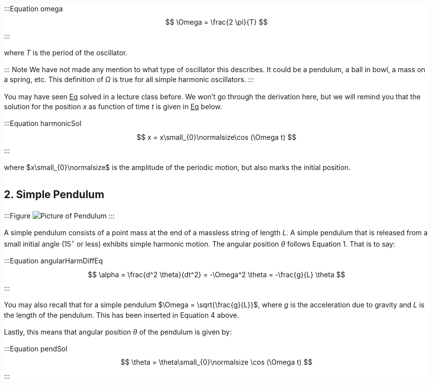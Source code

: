 :::Equation omega
$$
\Omega = \frac{2 \pi}{T}
$$
:::

where $T$ is the period of the oscillator. 
 
::: Note
We have not made any mention to what type of oscillator this describes. It could be a pendulum, a ball in bowl, a mass on a spring, etc. This definition of $\Omega$ is true for all simple harmonic oscillators.
:::

You may have seen [Eq](#Eq-harmonicDiffEq) solved in a lecture class before. We won&rsquo;t go through the derivation here, but we will remind you that the solution for the position $x$ as function of time  $t$ is given in [Eq](#Eq-harmonicSol) below. 
 
:::Equation harmonicSol
$$
x = x\small_{0}\normalsize\cos (\Omega t)
$$
:::

where $x\small_{0}\normalsize$ is the amplitude of the periodic motion, but also marks the initial position. 

## 2. Simple Pendulum
[comment]: # (Period is to the length of the pendulum--use this?)

:::Figure
![Picture of Pendulum](../imgs/lab2/Pendulum.png)
:::

A simple pendulum consists of a point mass at the end of a massless string of length $L$. A simple pendulum that is released from a small initial angle ($15 ^{\circ}$ or less) exhibits simple harmonic motion. The angular position $\theta$ follows Equation 1. That is to say:

:::Equation angularHarmDiffEq
$$
\alpha = \frac{d^2 \theta}{dt^2} = -\Omega^2 \theta = -\frac{g}{L} \theta
$$
:::

You may also recall that for a simple pendulum $\Omega = \sqrt{\frac{g}{L}}$, where $g$ is the acceleration due to gravity and $L$ is the length of the pendulum. This has been inserted in Equation 4 above.

Lastly, this means that angular position $\theta$ of the pendulum is given by:

:::Equation pendSol
$$
\theta = \theta\small_{0}\normalsize \cos (\Omega t)
$$
:::
